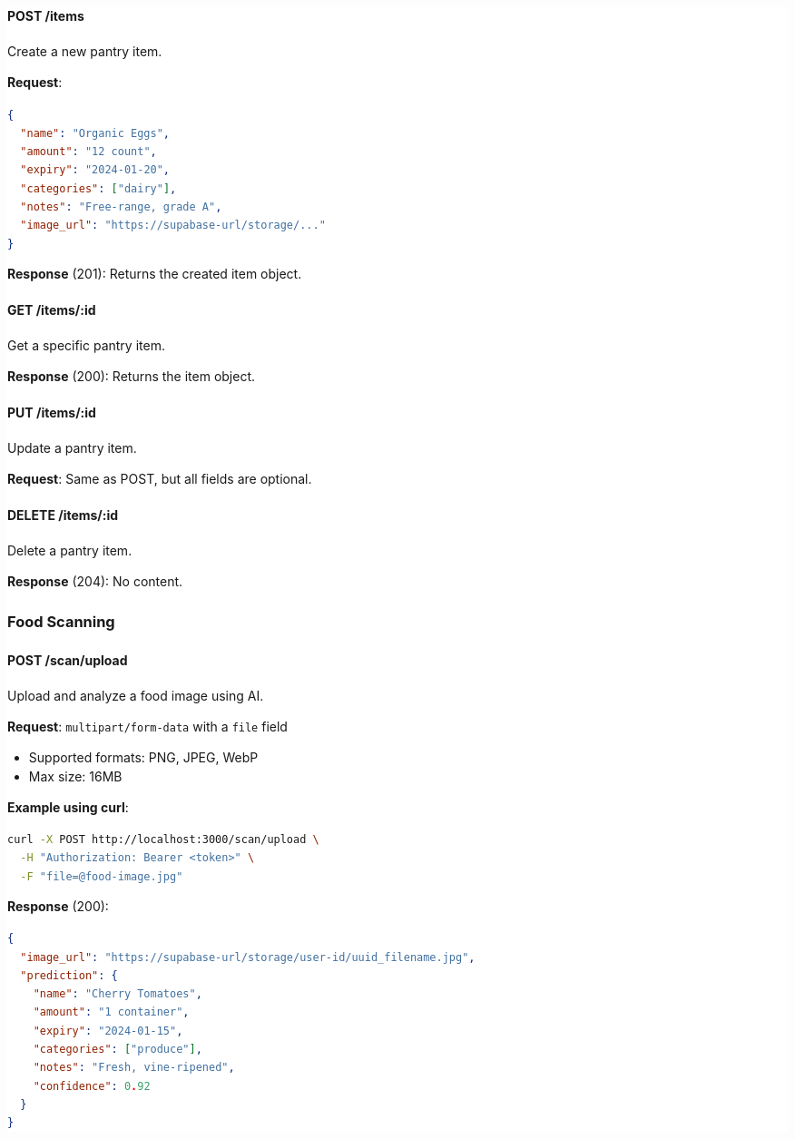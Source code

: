 
#### POST /items
Create a new pantry item.

**Request**:
```json
{
  "name": "Organic Eggs",
  "amount": "12 count",
  "expiry": "2024-01-20",
  "categories": ["dairy"],
  "notes": "Free-range, grade A",
  "image_url": "https://supabase-url/storage/..."
}
```

**Response** (201): Returns the created item object.

#### GET /items/:id
Get a specific pantry item.

**Response** (200): Returns the item object.

#### PUT /items/:id
Update a pantry item.

**Request**: Same as POST, but all fields are optional.

#### DELETE /items/:id
Delete a pantry item.

**Response** (204): No content.

### Food Scanning

#### POST /scan/upload
Upload and analyze a food image using AI.

**Request**: `multipart/form-data` with a `file` field
- Supported formats: PNG, JPEG, WebP
- Max size: 16MB

**Example using curl**:
```bash
curl -X POST http://localhost:3000/scan/upload \
  -H "Authorization: Bearer <token>" \
  -F "file=@food-image.jpg"
```

**Response** (200):
```json
{
  "image_url": "https://supabase-url/storage/user-id/uuid_filename.jpg",
  "prediction": {
    "name": "Cherry Tomatoes",
    "amount": "1 container",
    "expiry": "2024-01-15",
    "categories": ["produce"],
    "notes": "Fresh, vine-ripened",
    "confidence": 0.92
  }
}
```
